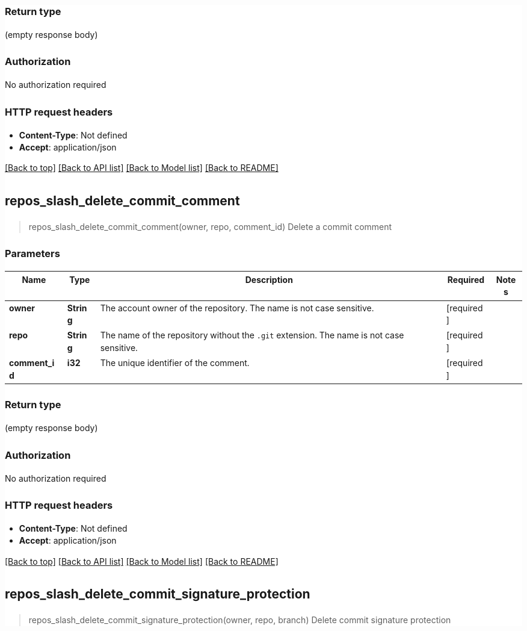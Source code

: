 ### Return type

 (empty response body)

### Authorization

No authorization required

### HTTP request headers

- **Content-Type**: Not defined
- **Accept**: application/json

[[Back to top]](#) [[Back to API list]](../README.md#documentation-for-api-endpoints) [[Back to Model list]](../README.md#documentation-for-models) [[Back to README]](../README.md)


## repos_slash_delete_commit_comment

> repos_slash_delete_commit_comment(owner, repo, comment_id)
Delete a commit comment



### Parameters


Name | Type | Description  | Required | Notes
------------- | ------------- | ------------- | ------------- | -------------
**owner** | **String** | The account owner of the repository. The name is not case sensitive. | [required] |
**repo** | **String** | The name of the repository without the `.git` extension. The name is not case sensitive. | [required] |
**comment_id** | **i32** | The unique identifier of the comment. | [required] |

### Return type

 (empty response body)

### Authorization

No authorization required

### HTTP request headers

- **Content-Type**: Not defined
- **Accept**: application/json

[[Back to top]](#) [[Back to API list]](../README.md#documentation-for-api-endpoints) [[Back to Model list]](../README.md#documentation-for-models) [[Back to README]](../README.md)


## repos_slash_delete_commit_signature_protection

> repos_slash_delete_commit_signature_protection(owner, repo, branch)
Delete commit signature protection
